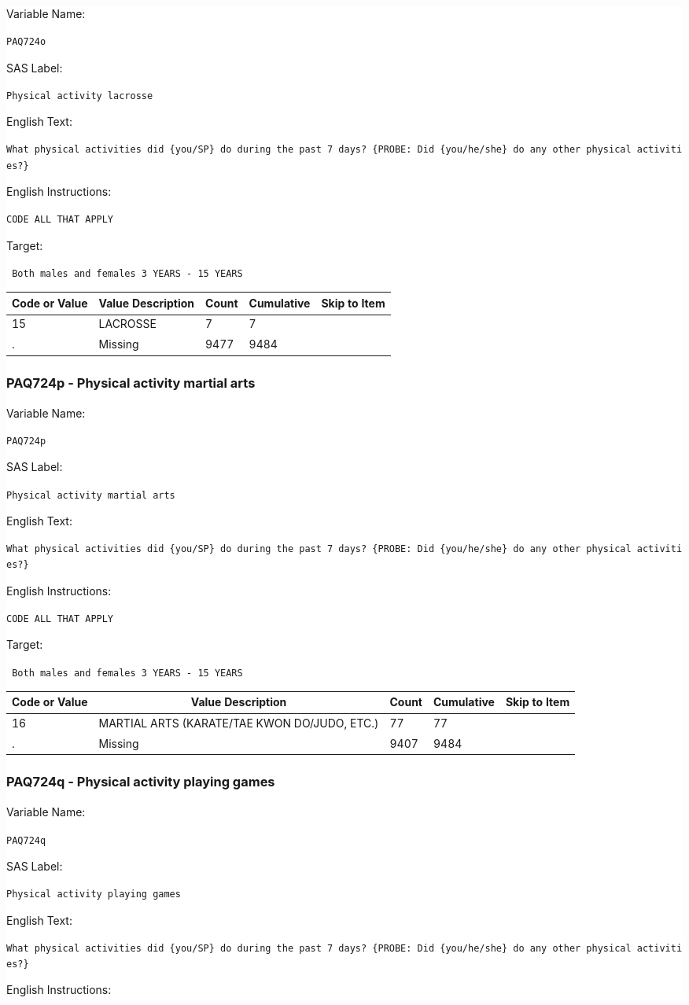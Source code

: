 Variable Name:

    PAQ724o
SAS Label:

    Physical activity lacrosse
English Text:

    What physical activities did {you/SP} do during the past 7 days? {PROBE: Did {you/he/she} do any other physical activities?}
English Instructions:

    CODE ALL THAT APPLY
Target:

     Both males and females 3 YEARS - 15 YEARS
Code or Value | Value Description | Count | Cumulative | Skip to Item  
---|---|---|---|---  
15 | LACROSSE | 7 | 7 |   
. | Missing | 9477 | 9484 |   
  
### PAQ724p - Physical activity martial arts

Variable Name:

    PAQ724p
SAS Label:

    Physical activity martial arts
English Text:

    What physical activities did {you/SP} do during the past 7 days? {PROBE: Did {you/he/she} do any other physical activities?}
English Instructions:

    CODE ALL THAT APPLY
Target:

     Both males and females 3 YEARS - 15 YEARS
Code or Value | Value Description | Count | Cumulative | Skip to Item  
---|---|---|---|---  
16 | MARTIAL ARTS (KARATE/TAE KWON DO/JUDO, ETC.) | 77 | 77 |   
. | Missing | 9407 | 9484 |   
  
### PAQ724q - Physical activity playing games

Variable Name:

    PAQ724q
SAS Label:

    Physical activity playing games
English Text:

    What physical activities did {you/SP} do during the past 7 days? {PROBE: Did {you/he/she} do any other physical activities?}
English Instructions:
